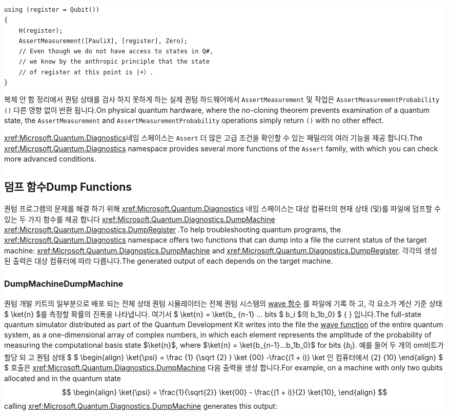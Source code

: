 ```qsharp
using (register = Qubit()) 
{
    H(register);
    AssertMeasurement([PauliX], [register], Zero);
    // Even though we do not have access to states in Q#,
    // we know by the anthropic principle that the state
    // of register at this point is |+〉.
}
```

<span data-ttu-id="38a0e-167">복제 안 함 정리에서 퀀텀 상태를 검사 하지 못하게 하는 실제 퀀텀 하드웨어에서 `AssertMeasurement` 및 작업은 `AssertMeasurementProbability` `()` 다른 영향 없이 반환 됩니다.</span><span class="sxs-lookup"><span data-stu-id="38a0e-167">On physical quantum hardware, where the no-cloning theorem prevents examination of a quantum state, the `AssertMeasurement` and `AssertMeasurementProbability` operations simply return `()` with no other effect.</span></span>

<span data-ttu-id="38a0e-168"><xref:Microsoft.Quantum.Diagnostics>네임 스페이스는 `Assert` 더 많은 고급 조건을 확인할 수 있는 패밀리의 여러 기능을 제공 합니다.</span><span class="sxs-lookup"><span data-stu-id="38a0e-168">The <xref:Microsoft.Quantum.Diagnostics> namespace provides several more functions of the `Assert` family, with which you can check more advanced conditions.</span></span> 

## <a name="dump-functions"></a><span data-ttu-id="38a0e-169">덤프 함수</span><span class="sxs-lookup"><span data-stu-id="38a0e-169">Dump Functions</span></span>

<span data-ttu-id="38a0e-170">퀀텀 프로그램의 문제를 해결 하기 위해 <xref:Microsoft.Quantum.Diagnostics> 네임 스페이스는 대상 컴퓨터의 현재 상태 (및)를 파일에 덤프할 수 있는 두 가지 함수를 제공 합니다 <xref:Microsoft.Quantum.Diagnostics.DumpMachine> <xref:Microsoft.Quantum.Diagnostics.DumpRegister> .</span><span class="sxs-lookup"><span data-stu-id="38a0e-170">To help troubleshooting quantum programs, the <xref:Microsoft.Quantum.Diagnostics> namespace offers two functions that can dump into a file the current status of the target machine: <xref:Microsoft.Quantum.Diagnostics.DumpMachine> and <xref:Microsoft.Quantum.Diagnostics.DumpRegister>.</span></span> <span data-ttu-id="38a0e-171">각각의 생성 된 출력은 대상 컴퓨터에 따라 다릅니다.</span><span class="sxs-lookup"><span data-stu-id="38a0e-171">The generated output of each depends on the target machine.</span></span>

### <a name="dumpmachine"></a><span data-ttu-id="38a0e-172">DumpMachine</span><span class="sxs-lookup"><span data-stu-id="38a0e-172">DumpMachine</span></span>

<span data-ttu-id="38a0e-173">퀀텀 개발 키트의 일부분으로 배포 되는 전체 상태 퀀텀 시뮬레이터는 전체 퀀텀 시스템의 [wave 함수](https://en.wikipedia.org/wiki/Wave_function) 를 파일에 기록 하 고, 각 요소가 계산 기준 상태 $ \ket{n} $를 측정할 확률의 진폭을 나타냅니다. 여기서 $ \ket{n} = \ket{b_ {n-1} ... bits $ b_i $의 b_1b_0} $ \{ \} 입니다.</span><span class="sxs-lookup"><span data-stu-id="38a0e-173">The full-state quantum simulator distributed as part of the Quantum Development Kit writes into the file the [wave function](https://en.wikipedia.org/wiki/Wave_function) of the entire quantum system, as a one-dimensional array of complex numbers, in which each element represents the amplitude of the probability of measuring the computational basis state $\ket{n}$, where $\ket{n} = \ket{b_{n-1}...b_1b_0}$ for bits $\{b_i\}$.</span></span> <span data-ttu-id="38a0e-174">예를 들어 두 개의 om비트가 할당 되 고 퀀텀 상태 $ $ \begin{align} \ket{\psi} = \frac {1} {\sqrt {2} } \ket {00} -\frac{(1 + i)} \ket 인 컴퓨터에서 {2} {10} \end{align} $ $ 호출은 <xref:Microsoft.Quantum.Diagnostics.DumpMachine> 다음 출력을 생성 합니다.</span><span class="sxs-lookup"><span data-stu-id="38a0e-174">For example, on a machine with only two qubits allocated and in the quantum state $$ \begin{align} \ket{\psi} = \frac{1}{\sqrt{2}} \ket{00} - \frac{(1 + i)}{2} \ket{10}, \end{align} $$ calling <xref:Microsoft.Quantum.Diagnostics.DumpMachine> generates this output:</span></span>
